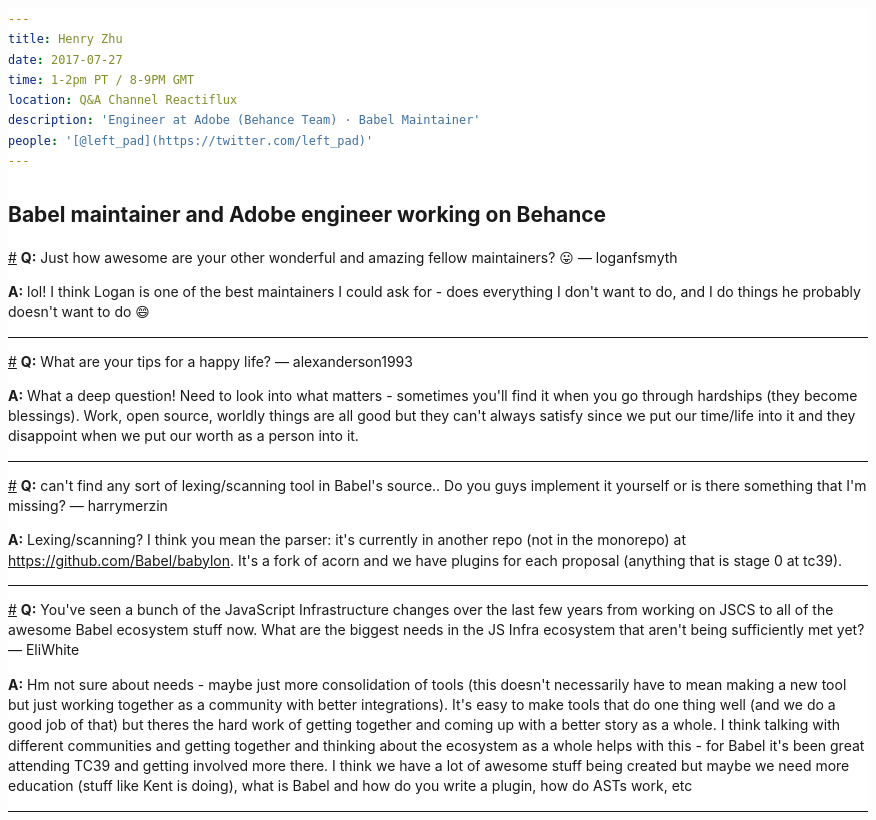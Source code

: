 ```yaml
---
title: Henry Zhu
date: 2017-07-27
time: 1-2pm PT / 8-9PM GMT
location: Q&A Channel Reactiflux
description: 'Engineer at Adobe (Behance Team) · Babel Maintainer'
people: '[@left_pad](https://twitter.com/left_pad)'
---
```


## Babel maintainer and Adobe engineer working on Behance

<a name="awesome-wonderful-amazing-fellow-maintainers" href="#awesome-wonderful-amazing-fellow-maintainers">#</a> **Q:** Just how awesome are your other wonderful and amazing fellow maintainers? :stuck_out_tongue: — loganfsmyth

**A:** lol! I think Logan is one of the best maintainers I could ask for - does everything I don't want to do, and I do things he probably doesn't want to do :smile:

---

<a name="tips-happy-life-alexanderson1993" href="#tips-happy-life-alexanderson1993">#</a> **Q:** What are your tips for a happy life? — alexanderson1993

**A:** What a deep question! Need to look into what matters - sometimes you'll find it when you go through hardships (they become blessings). Work, open source, worldly things are all good but they can't always satisfy since we put our time/life into it and they disappoint when we put our worth as a person into it.

---

<a name="cant-find-sort-lexingscanning-tool" href="#cant-find-sort-lexingscanning-tool">#</a> **Q:** can't find any sort of lexing/scanning tool in Babel's source.. Do you guys implement it yourself or is there something that I'm missing? — harrymerzin

**A:** Lexing/scanning? I think you mean the parser: it's currently in another repo (not in the monorepo) at https://github.com/Babel/babylon. It's a fork of acorn and we have plugins for each proposal (anything that is stage 0 at tc39).

---

<a name="youve-seen-bunch-javascript-infrastructure" href="#youve-seen-bunch-javascript-infrastructure">#</a> **Q:** You've seen a bunch of the JavaScript Infrastructure changes over the last few years from working on JSCS to all of the awesome Babel ecosystem stuff now. What are the biggest needs in the JS Infra ecosystem that aren't being sufficiently met yet? — EliWhite

**A:** Hm not sure about needs - maybe just more consolidation of tools (this doesn't necessarily have to mean making a new tool but just working together as a community with better integrations). It's easy to make tools that do one thing well (and we do a good job of that) but theres the hard work of getting together and coming up with a better story as a whole. I think talking with different communities and getting together and thinking about the ecosystem as a whole helps with this - for Babel it's been great attending TC39 and getting involved more there. I think we have a lot of awesome stuff being created but maybe we need more education (stuff like Kent is doing), what is Babel and how do you write a plugin, how do ASTs work, etc

---